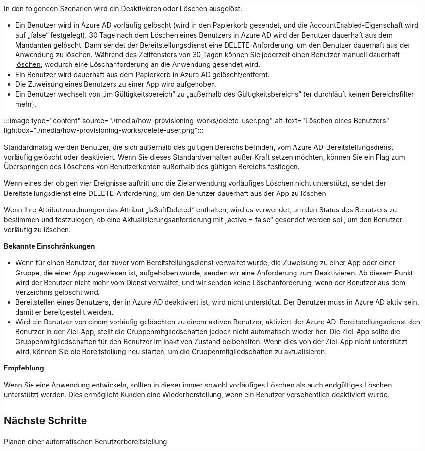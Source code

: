 In den folgenden Szenarien wird ein Deaktivieren oder Löschen ausgelöst: 
* Ein Benutzer wird in Azure AD vorläufig gelöscht (wird in den Papierkorb gesendet, und die AccountEnabled-Eigenschaft wird auf „false“ festgelegt).
    30 Tage nach dem Löschen eines Benutzers in Azure AD wird der Benutzer dauerhaft aus dem Mandanten gelöscht. Dann sendet der Bereitstellungsdienst eine DELETE-Anforderung, um den Benutzer dauerhaft aus der Anwendung zu löschen. Während des Zeitfensters von 30 Tagen können Sie jederzeit [einen Benutzer manuell dauerhaft löschen](../fundamentals/active-directory-users-restore.md), wodurch eine Löschanforderung an die Anwendung gesendet wird.
* Ein Benutzer wird dauerhaft aus dem Papierkorb in Azure AD gelöscht/entfernt.
* Die Zuweisung eines Benutzers zu einer App wird aufgehoben.
* Ein Benutzer wechselt von „im Gültigkeitsbereich“ zu „außerhalb des Gültigkeitsbereichs“ (er durchläuft keinen Bereichsfilter mehr).

:::image type="content" source="./media/how-provisioning-works/delete-user.png" alt-text="Löschen eines Benutzers" lightbox="./media/how-provisioning-works/delete-user.png":::

Standardmäßig werden Benutzer, die sich außerhalb des gültigen Bereichs befinden, vom Azure AD-Bereitstellungsdienst vorläufig gelöscht oder deaktiviert. Wenn Sie dieses Standardverhalten außer Kraft setzen möchten, können Sie ein Flag zum [Überspringen des Löschens von Benutzerkonten außerhalb des gültigen Bereichs](skip-out-of-scope-deletions.md) festlegen.

Wenn eines der obigen vier Ereignisse auftritt und die Zielanwendung vorläufiges Löschen nicht unterstützt, sendet der Bereitstellungsdienst eine DELETE-Anforderung, um den Benutzer dauerhaft aus der App zu löschen.

Wenn Ihre Attributzuordnungen das Attribut „IsSoftDeleted“ enthalten, wird es verwendet, um den Status des Benutzers zu bestimmen und festzulegen, ob eine Aktualisierungsanforderung mit „active = false“ gesendet werden soll, um den Benutzer vorläufig zu löschen.

**Bekannte Einschränkungen**

* Wenn für einen Benutzer, der zuvor vom Bereitstellungsdienst verwaltet wurde, die Zuweisung zu einer App oder einer Gruppe, die einer App zugewiesen ist, aufgehoben wurde, senden wir eine Anforderung zum Deaktivieren. Ab diesem Punkt wird der Benutzer nicht mehr vom Dienst verwaltet, und wir senden keine Löschanforderung, wenn der Benutzer aus dem Verzeichnis gelöscht wird.
* Bereitstellen eines Benutzers, der in Azure AD deaktiviert ist, wird nicht unterstützt. Der Benutzer muss in Azure AD aktiv sein, damit er bereitgestellt werden.
* Wird ein Benutzer von einem vorläufig gelöschten zu einem aktiven Benutzer, aktiviert der Azure AD-Bereitstellungsdienst den Benutzer in der Ziel-App, stellt die Gruppenmitgliedschaften jedoch nicht automatisch wieder her. Die Ziel-App sollte die Gruppenmitgliedschaften für den Benutzer im inaktiven Zustand beibehalten. Wenn dies von der Ziel-App nicht unterstützt wird, können Sie die Bereitstellung neu starten, um die Gruppenmitgliedschaften zu aktualisieren. 

**Empfehlung**

Wenn Sie eine Anwendung entwickeln, sollten in dieser immer sowohl vorläufiges Löschen als auch endgültiges Löschen unterstützt werden. Dies ermöglicht Kunden eine Wiederherstellung, wenn ein Benutzer versehentlich deaktiviert wurde.


## <a name="next-steps"></a>Nächste Schritte

[Planen einer automatischen Benutzerbereitstellung](../app-provisioning/plan-auto-user-provisioning.md)
